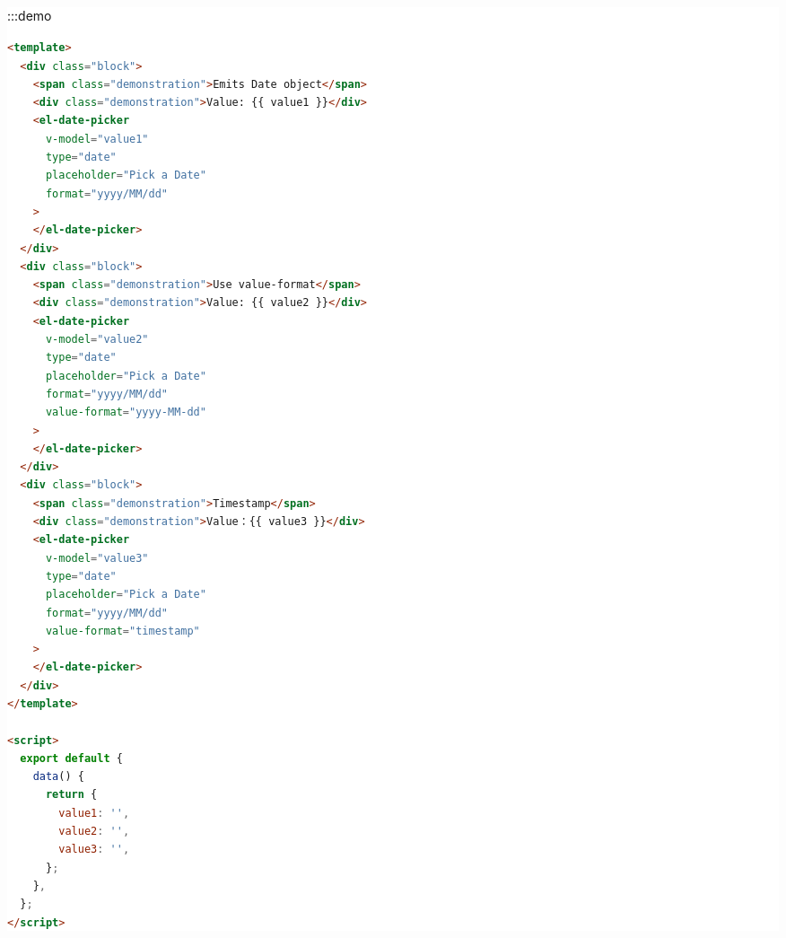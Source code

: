 :::demo

```html
<template>
  <div class="block">
    <span class="demonstration">Emits Date object</span>
    <div class="demonstration">Value: {{ value1 }}</div>
    <el-date-picker
      v-model="value1"
      type="date"
      placeholder="Pick a Date"
      format="yyyy/MM/dd"
    >
    </el-date-picker>
  </div>
  <div class="block">
    <span class="demonstration">Use value-format</span>
    <div class="demonstration">Value: {{ value2 }}</div>
    <el-date-picker
      v-model="value2"
      type="date"
      placeholder="Pick a Date"
      format="yyyy/MM/dd"
      value-format="yyyy-MM-dd"
    >
    </el-date-picker>
  </div>
  <div class="block">
    <span class="demonstration">Timestamp</span>
    <div class="demonstration">Value：{{ value3 }}</div>
    <el-date-picker
      v-model="value3"
      type="date"
      placeholder="Pick a Date"
      format="yyyy/MM/dd"
      value-format="timestamp"
    >
    </el-date-picker>
  </div>
</template>

<script>
  export default {
    data() {
      return {
        value1: '',
        value2: '',
        value3: '',
      };
    },
  };
</script>
```
